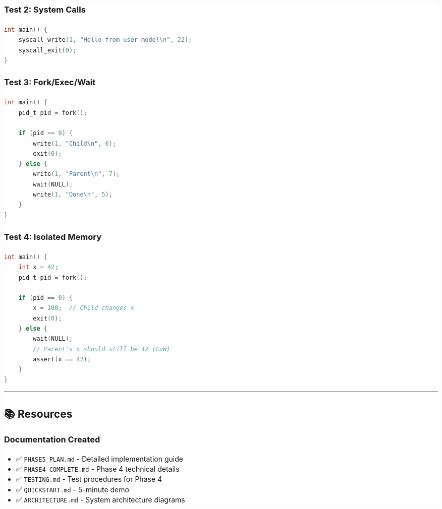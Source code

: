 ### Test 2: System Calls
```c
int main() {
    syscall_write(1, "Hello from user mode!\n", 22);
    syscall_exit(0);
}
```

### Test 3: Fork/Exec/Wait
```c
int main() {
    pid_t pid = fork();
    
    if (pid == 0) {
        write(1, "Child\n", 6);
        exit(0);
    } else {
        write(1, "Parent\n", 7);
        wait(NULL);
        write(1, "Done\n", 5);
    }
}
```

### Test 4: Isolated Memory
```c
int main() {
    int x = 42;
    pid_t pid = fork();
    
    if (pid == 0) {
        x = 100;  // Child changes x
        exit(0);
    } else {
        wait(NULL);
        // Parent's x should still be 42 (CoW)
        assert(x == 42);
    }
}
```

---

## 📚 Resources

### Documentation Created
- ✅ `PHASE5_PLAN.md` - Detailed implementation guide
- ✅ `PHASE4_COMPLETE.md` - Phase 4 technical details
- ✅ `TESTING.md` - Test procedures for Phase 4
- ✅ `QUICKSTART.md` - 5-minute demo
- ✅ `ARCHITECTURE.md` - System architecture diagrams
